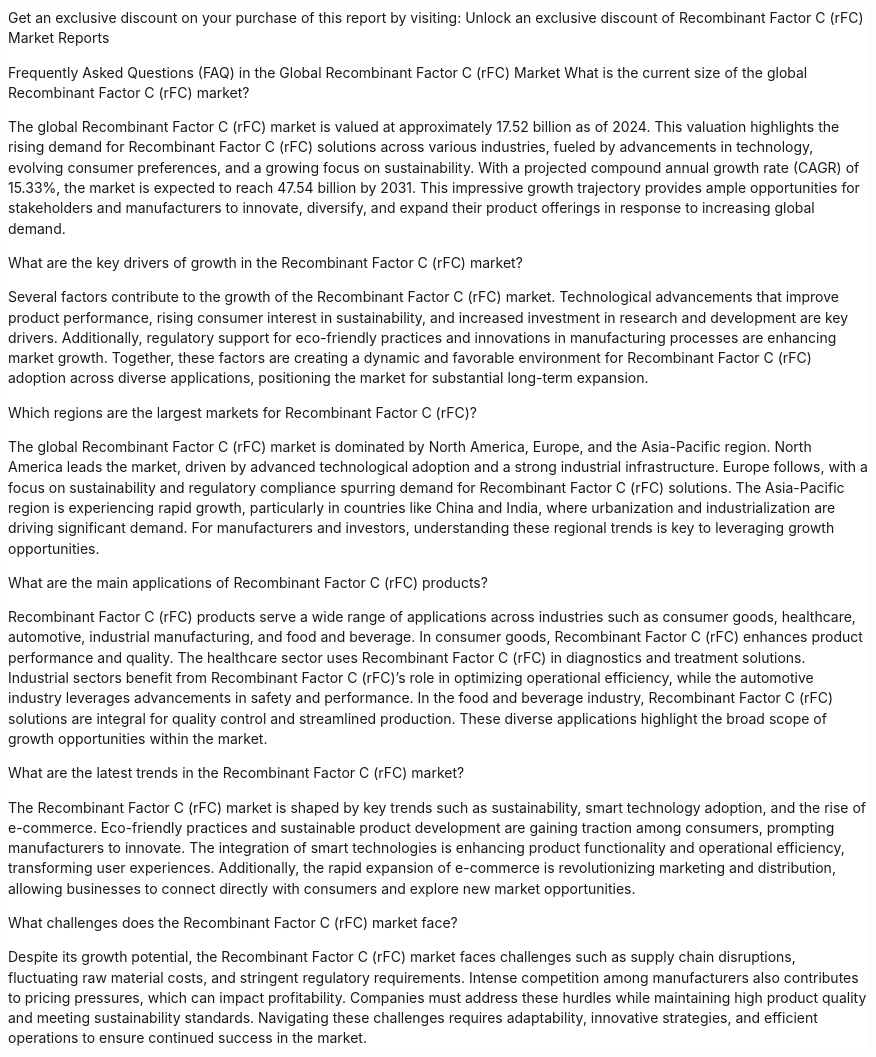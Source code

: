 Get an exclusive discount on your purchase of this report by visiting: Unlock an exclusive discount of Recombinant Factor C (rFC) Market Reports 

Frequently Asked Questions (FAQ) in the Global Recombinant Factor C (rFC) Market
What is the current size of the global Recombinant Factor C (rFC) market?

The global Recombinant Factor C (rFC) market is valued at approximately 17.52 billion as of 2024. This valuation highlights the rising demand for Recombinant Factor C (rFC) solutions across various industries, fueled by advancements in technology, evolving consumer preferences, and a growing focus on sustainability. With a projected compound annual growth rate (CAGR) of 15.33%, the market is expected to reach 47.54 billion by 2031. This impressive growth trajectory provides ample opportunities for stakeholders and manufacturers to innovate, diversify, and expand their product offerings in response to increasing global demand.

What are the key drivers of growth in the Recombinant Factor C (rFC) market?

Several factors contribute to the growth of the Recombinant Factor C (rFC) market. Technological advancements that improve product performance, rising consumer interest in sustainability, and increased investment in research and development are key drivers. Additionally, regulatory support for eco-friendly practices and innovations in manufacturing processes are enhancing market growth. Together, these factors are creating a dynamic and favorable environment for Recombinant Factor C (rFC) adoption across diverse applications, positioning the market for substantial long-term expansion.

Which regions are the largest markets for Recombinant Factor C (rFC)?

The global Recombinant Factor C (rFC) market is dominated by North America, Europe, and the Asia-Pacific region. North America leads the market, driven by advanced technological adoption and a strong industrial infrastructure. Europe follows, with a focus on sustainability and regulatory compliance spurring demand for Recombinant Factor C (rFC) solutions. The Asia-Pacific region is experiencing rapid growth, particularly in countries like China and India, where urbanization and industrialization are driving significant demand. For manufacturers and investors, understanding these regional trends is key to leveraging growth opportunities.

What are the main applications of Recombinant Factor C (rFC) products?

Recombinant Factor C (rFC) products serve a wide range of applications across industries such as consumer goods, healthcare, automotive, industrial manufacturing, and food and beverage. In consumer goods, Recombinant Factor C (rFC) enhances product performance and quality. The healthcare sector uses Recombinant Factor C (rFC) in diagnostics and treatment solutions. Industrial sectors benefit from Recombinant Factor C (rFC)’s role in optimizing operational efficiency, while the automotive industry leverages advancements in safety and performance. In the food and beverage industry, Recombinant Factor C (rFC) solutions are integral for quality control and streamlined production. These diverse applications highlight the broad scope of growth opportunities within the market.

What are the latest trends in the Recombinant Factor C (rFC) market?

The Recombinant Factor C (rFC) market is shaped by key trends such as sustainability, smart technology adoption, and the rise of e-commerce. Eco-friendly practices and sustainable product development are gaining traction among consumers, prompting manufacturers to innovate. The integration of smart technologies is enhancing product functionality and operational efficiency, transforming user experiences. Additionally, the rapid expansion of e-commerce is revolutionizing marketing and distribution, allowing businesses to connect directly with consumers and explore new market opportunities.

What challenges does the Recombinant Factor C (rFC) market face?

Despite its growth potential, the Recombinant Factor C (rFC) market faces challenges such as supply chain disruptions, fluctuating raw material costs, and stringent regulatory requirements. Intense competition among manufacturers also contributes to pricing pressures, which can impact profitability. Companies must address these hurdles while maintaining high product quality and meeting sustainability standards. Navigating these challenges requires adaptability, innovative strategies, and efficient operations to ensure continued success in the market.
